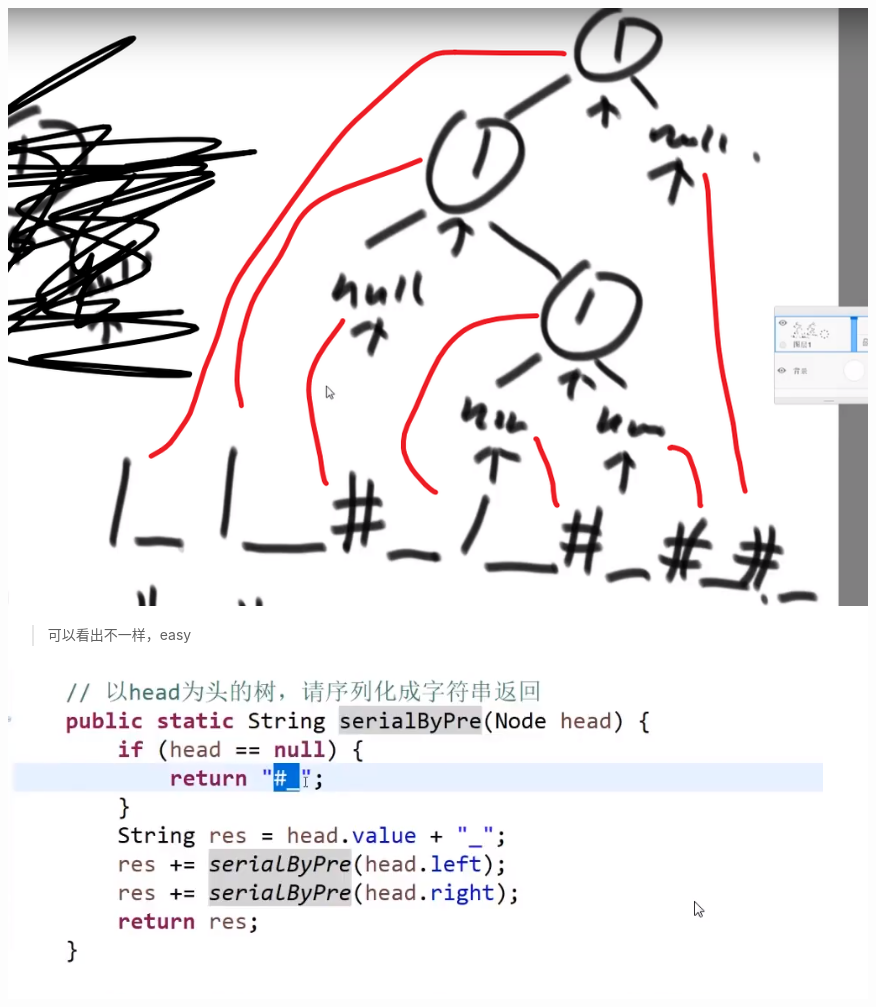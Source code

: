 ![image-20220311012116467](../img/image-20220311012116467.png)

> 可以看出不一样，easy

![image-20220311012703315](../img/image-20220311012703315.png)
